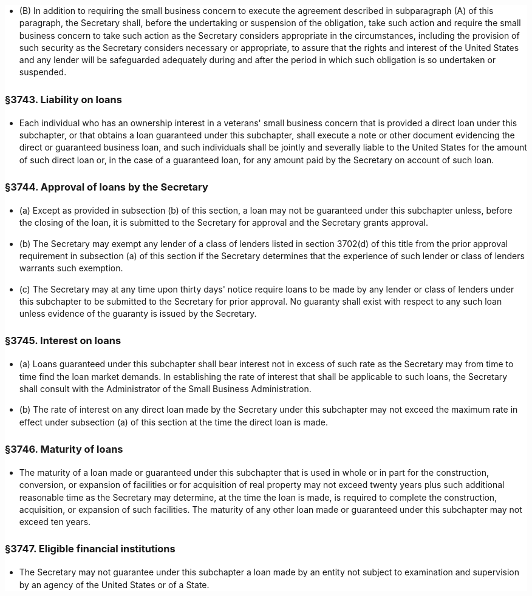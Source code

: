 
* (B) In addition to requiring the small business concern to execute the agreement described in subparagraph (A) of this paragraph, the Secretary shall, before the undertaking or suspension of the obligation, take such action and require the small business concern to take such action as the Secretary considers appropriate in the circumstances, including the provision of such security as the Secretary considers necessary or appropriate, to assure that the rights and interest of the United States and any lender will be safeguarded adequately during and after the period in which such obligation is so undertaken or suspended.

### §3743. Liability on loans
* Each individual who has an ownership interest in a veterans' small business concern that is provided a direct loan under this subchapter, or that obtains a loan guaranteed under this subchapter, shall execute a note or other document evidencing the direct or guaranteed business loan, and such individuals shall be jointly and severally liable to the United States for the amount of such direct loan or, in the case of a guaranteed loan, for any amount paid by the Secretary on account of such loan.

### §3744. Approval of loans by the Secretary
* (a) Except as provided in subsection (b) of this section, a loan may not be guaranteed under this subchapter unless, before the closing of the loan, it is submitted to the Secretary for approval and the Secretary grants approval.

* (b) The Secretary may exempt any lender of a class of lenders listed in section 3702(d) of this title from the prior approval requirement in subsection (a) of this section if the Secretary determines that the experience of such lender or class of lenders warrants such exemption.

* (c) The Secretary may at any time upon thirty days' notice require loans to be made by any lender or class of lenders under this subchapter to be submitted to the Secretary for prior approval. No guaranty shall exist with respect to any such loan unless evidence of the guaranty is issued by the Secretary.

### §3745. Interest on loans
* (a) Loans guaranteed under this subchapter shall bear interest not in excess of such rate as the Secretary may from time to time find the loan market demands. In establishing the rate of interest that shall be applicable to such loans, the Secretary shall consult with the Administrator of the Small Business Administration.

* (b) The rate of interest on any direct loan made by the Secretary under this subchapter may not exceed the maximum rate in effect under subsection (a) of this section at the time the direct loan is made.

### §3746. Maturity of loans
* The maturity of a loan made or guaranteed under this subchapter that is used in whole or in part for the construction, conversion, or expansion of facilities or for acquisition of real property may not exceed twenty years plus such additional reasonable time as the Secretary may determine, at the time the loan is made, is required to complete the construction, acquisition, or expansion of such facilities. The maturity of any other loan made or guaranteed under this subchapter may not exceed ten years.

### §3747. Eligible financial institutions
* The Secretary may not guarantee under this subchapter a loan made by an entity not subject to examination and supervision by an agency of the United States or of a State.
